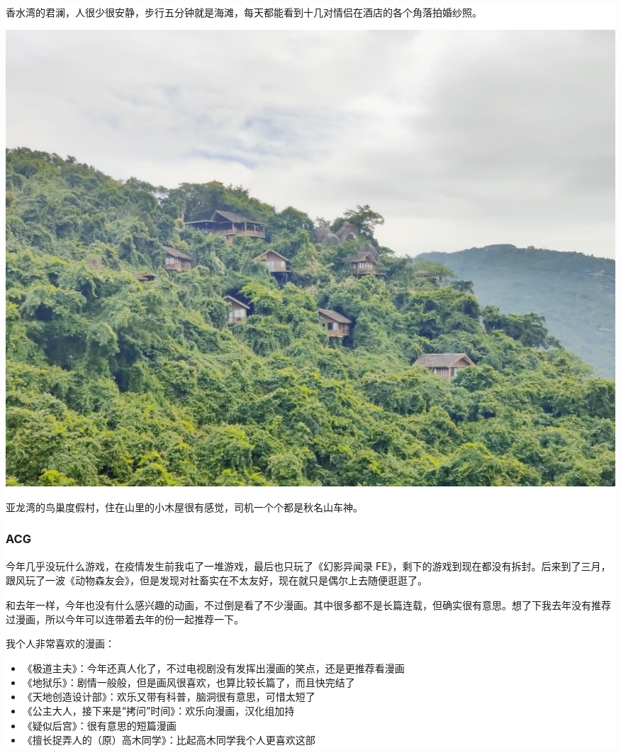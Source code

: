 香水湾的君澜，人很少很安静，步行五分钟就是海滩，每天都能看到十几对情侣在酒店的各个角落拍婚纱照。

![](/uploads/16094276315042.jpg)

亚龙湾的鸟巢度假村，住在山里的小木屋很有感觉，司机一个个都是秋名山车神。


### ACG

今年几乎没玩什么游戏，在疫情发生前我屯了一堆游戏，最后也只玩了《幻影异闻录 FE》，剩下的游戏到现在都没有拆封。后来到了三月，跟风玩了一波《动物森友会》，但是发现对社畜实在不太友好，现在就只是偶尔上去随便逛逛了。

和去年一样，今年也没有什么感兴趣的动画，不过倒是看了不少漫画。其中很多都不是长篇连载，但确实很有意思。想了下我去年没有推荐过漫画，所以今年可以连带着去年的份一起推荐一下。

我个人非常喜欢的漫画：

-  《极道主夫》：今年还真人化了，不过电视剧没有发挥出漫画的笑点，还是更推荐看漫画
-  《地狱乐》：剧情一般般，但是画风很喜欢，也算比较长篇了，而且快完结了
-  《天地创造设计部》：欢乐又带有科普，脑洞很有意思，可惜太短了
-  《公主大人，接下来是“拷问”时间》：欢乐向漫画，汉化组加持
-  《疑似后宫》：很有意思的短篇漫画
-  《擅长捉弄人的（原）高木同学》：比起高木同学我个人更喜欢这部
